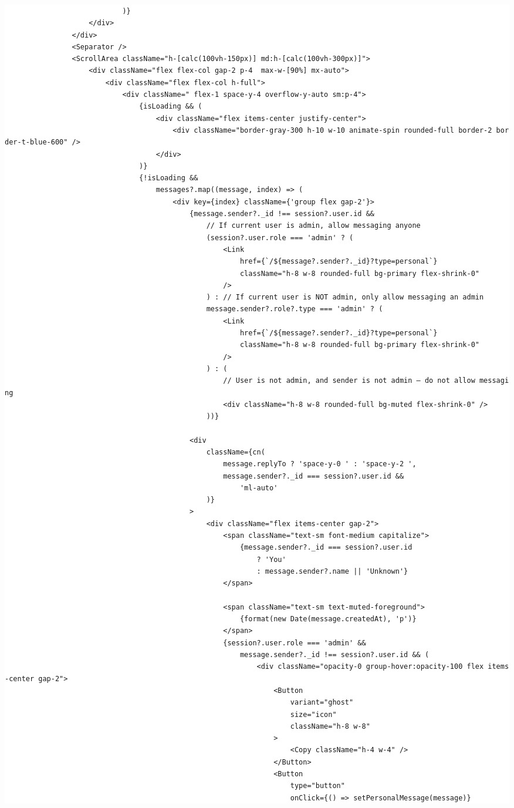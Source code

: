     							)}
    					</div>
    				</div>
    				<Separator />
    				<ScrollArea className="h-[calc(100vh-150px)] md:h-[calc(100vh-300px)]">
    					<div className="flex flex-col gap-2 p-4  max-w-[90%] mx-auto">
    						<div className="flex flex-col h-full">
    							<div className=" flex-1 space-y-4 overflow-y-auto sm:p-4">
    								{isLoading && (
    									<div className="flex items-center justify-center">
    										<div className="border-gray-300 h-10 w-10 animate-spin rounded-full border-2 border-t-blue-600" />
    									</div>
    								)}
    								{!isLoading &&
    									messages?.map((message, index) => (
    										<div key={index} className={'group flex gap-2'}>
    											{message.sender?._id !== session?.user.id &&
    												// If current user is admin, allow messaging anyone
    												(session?.user.role === 'admin' ? (
    													<Link
    														href={`/${message?.sender?._id}?type=personal`}
    														className="h-8 w-8 rounded-full bg-primary flex-shrink-0"
    													/>
    												) : // If current user is NOT admin, only allow messaging an admin
    												message.sender?.role?.type === 'admin' ? (
    													<Link
    														href={`/${message?.sender?._id}?type=personal`}
    														className="h-8 w-8 rounded-full bg-primary flex-shrink-0"
    													/>
    												) : (
    													// User is not admin, and sender is not admin — do not allow messaging
    													<div className="h-8 w-8 rounded-full bg-muted flex-shrink-0" />
    												))}

    											<div
    												className={cn(
    													message.replyTo ? 'space-y-0 ' : 'space-y-2 ',
    													message.sender?._id === session?.user.id &&
    														'ml-auto'
    												)}
    											>
    												<div className="flex items-center gap-2">
    													<span className="text-sm font-medium capitalize">
    														{message.sender?._id === session?.user.id
    															? 'You'
    															: message.sender?.name || 'Unknown'}
    													</span>

    													<span className="text-sm text-muted-foreground">
    														{format(new Date(message.createdAt), 'p')}
    													</span>
    													{session?.user.role === 'admin' &&
    														message.sender?._id !== session?.user.id && (
    															<div className="opacity-0 group-hover:opacity-100 flex items-center gap-2">
    																<Button
    																	variant="ghost"
    																	size="icon"
    																	className="h-8 w-8"
    																>
    																	<Copy className="h-4 w-4" />
    																</Button>
    																<Button
    																	type="button"
    																	onClick={() => setPersonalMessage(message)}